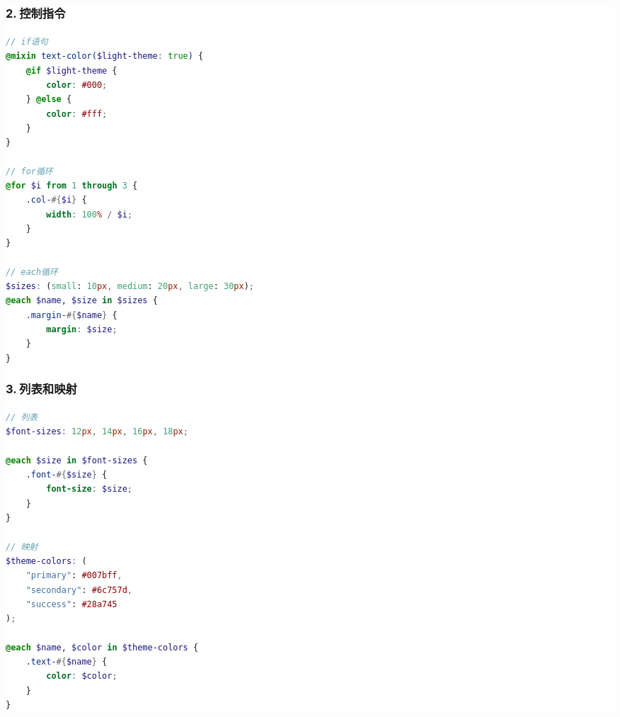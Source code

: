 ### 2. 控制指令
```scss
// if语句
@mixin text-color($light-theme: true) {
    @if $light-theme {
        color: #000;
    } @else {
        color: #fff;
    }
}

// for循环
@for $i from 1 through 3 {
    .col-#{$i} {
        width: 100% / $i;
    }
}

// each循环
$sizes: (small: 10px, medium: 20px, large: 30px);
@each $name, $size in $sizes {
    .margin-#{$name} {
        margin: $size;
    }
}
```

### 3. 列表和映射
```scss
// 列表
$font-sizes: 12px, 14px, 16px, 18px;

@each $size in $font-sizes {
    .font-#{$size} {
        font-size: $size;
    }
}

// 映射
$theme-colors: (
    "primary": #007bff,
    "secondary": #6c757d,
    "success": #28a745
);

@each $name, $color in $theme-colors {
    .text-#{$name} {
        color: $color;
    }
}
```
